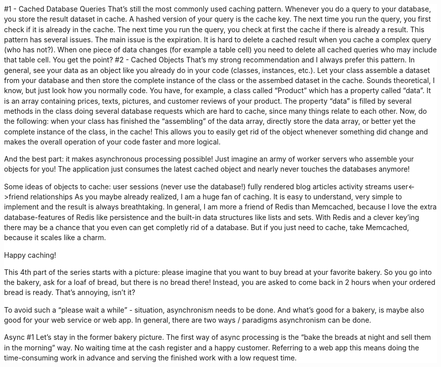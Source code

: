 #1 - Cached Database Queries
That’s still the most commonly used caching pattern. Whenever you do a query to your database, you store the result dataset in cache. A hashed version of your query is the cache key. The next time you run the query, you first check if it is already in the cache. The next time you run the query, you check at first the cache if there is already a result. This pattern has several issues. The main issue is the expiration. It is hard to delete a cached result when you cache a complex query (who has not?). When one piece of data changes (for example a table cell) you need to delete all cached queries who may include that table cell. You get the point?
#2 - Cached Objects
That’s my strong recommendation and I always prefer this pattern. In general, see your data as an object like you already do in your code (classes, instances, etc.). Let your class assemble a dataset from your database and then store the complete instance of the class or the assembed dataset in the cache. Sounds theoretical, I know, but just look how you normally code. You have, for example, a class called “Product” which has a property called “data”. It is an array containing prices, texts, pictures, and customer reviews of your product. The property “data” is filled by several methods in the class doing several database requests which are hard to cache, since many things relate to each other. Now, do the following: when your class has finished the “assembling” of the data array, directly store the data array, or better yet the complete instance of the class, in the cache! This allows you to easily get rid of the object whenever something did change and makes the overall operation of your code faster and more logical.

And the best part: it makes asynchronous processing possible! Just imagine an army of worker servers who assemble your objects for you! The application just consumes the latest cached object and nearly never touches the databases anymore!

Some ideas of objects to cache:
user sessions (never use the database!)
fully rendered blog articles
activity streams
user<->friend relationships 
As you maybe already realized, I am a huge fan of caching. It is easy to understand, very simple to implement and the result is always breathtaking. In general, I am more a friend of Redis than Memcached, because I love the extra database-features of Redis like persistence and the built-in data structures like lists and sets. With Redis and a clever key’ing there may be a chance that you even can get completly rid of a database. But if you just need to cache, take Memcached, because it scales like a charm.

Happy caching! 


This 4th part of the series starts with a picture: please imagine that you want to buy bread at your favorite bakery.  So you go into the bakery, ask for a loaf of bread, but there is no bread there! Instead, you are asked to come back in 2 hours when your ordered bread is ready. That’s annoying, isn’t it?

To avoid such a “please wait a while” - situation, asynchronism needs to be done.  And what’s good for a bakery, is maybe also good for your web service or web app.
In general, there are two ways / paradigms asynchronism can be done. 

Async #1
Let’s stay in the former bakery picture. The first way of async processing is the “bake the breads at night and sell them in the morning” way. No waiting time at the cash register and a happy customer.  Referring to a web app this means doing the time-consuming work in advance and serving the finished work with a low request time.
